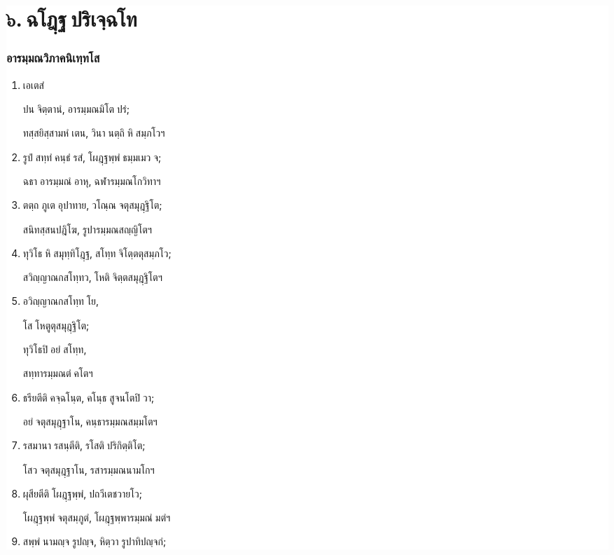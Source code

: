 <h1>๖. ฉโฎฺฐ ปริเจฺฉโท</h1>
<h3>อารมฺมณวิภาคนิเทฺทโส</h3>
<ol>
<li>
เอเตสํ  
  
  
ปน จิตฺตานํ, อารมฺมณมิโต ปรํ;  
  
ทสฺสยิสฺสามหํ เตน, วินา นตฺถิ หิ สมฺภโวฯ  
</li>
  
<li>
รูปํ สทฺทํ คนฺธํ รสํ, โผฎฺฐพฺพํ ธมฺมเมว จ;  
  
ฉธา อารมฺมณํ อาหุ, ฉฬารมฺมณโกวิทาฯ  
</li>
  
<li>
ตตฺถ ภูเต อุปาทาย, วโณฺณ จตุสมุฎฺฐิโต;  
  
สนิทสฺสนปฎิโฆ, รูปารมฺมณสญฺญิโตฯ  
</li>
  
<li>
ทุวิโธ หิ สมุทฺทิโฎฺฐ, สโทฺท จิโตฺตตุสมฺภโว;  
  
สวิญฺญาณกสโทฺทว, โหติ จิตฺตสมุฎฺฐิโตฯ  
</li>
  
<li>
อวิญฺญาณกสโทฺท โย,  
  
โส โหตูตุสมุฎฺฐิโต;  
  
ทุวิโธปิ อยํ สโทฺท,  
  
สทฺทารมฺมณตํ คโตฯ  
</li>
  
<li>
ธรียตีติ คจฺฉโนฺต, คโนฺธ สูจนโตปิ วา;  
  
อยํ จตุสมุฎฺฐาโน, คนฺธารมฺมณสมฺมโตฯ  
</li>
  
<li>
รสมานา รสนฺตีติ, รโสติ ปริกิตฺติโต;  
  
โสว จตุสมุฎฺฐาโน, รสารมฺมณนามโกฯ  
</li>
  
<li>
ผุสียตีติ โผฎฺฐพฺพํ, ปถวีเตชวายโว;  
  
โผฎฺฐพฺพํ จตุสมฺภูตํ, โผฎฺฐพฺพารมฺมณํ มตํฯ  
</li>
  
<li>
สพฺพํ นามญฺจ รูปญฺจ, หิตฺวา รูปาทิปญฺจกํ;  
  